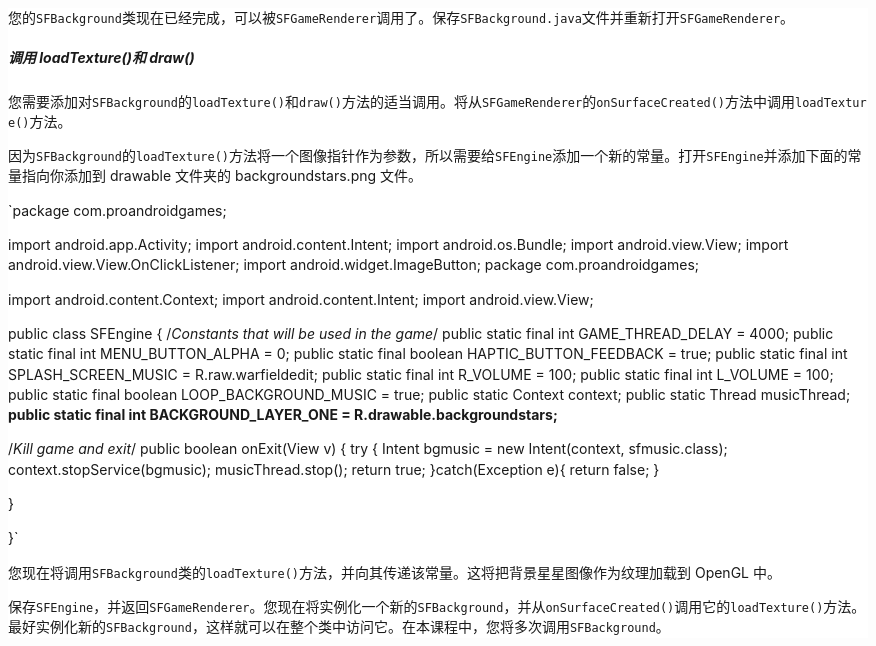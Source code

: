 您的`SFBackground`类现在已经完成，可以被`SFGameRenderer`调用了。保存`SFBackground.java`文件并重新打开`SFGameRenderer`。

##### 调用 loadTexture()和 draw()

您需要添加对`SFBackground`的`loadTexture()`和`draw()`方法的适当调用。将从`SFGameRenderer`的`onSurfaceCreated()`方法中调用`loadTexture()`方法。

因为`SFBackground`的`loadTexture()`方法将一个图像指针作为参数，所以需要给`SFEngine`添加一个新的常量。打开`SFEngine`并添加下面的常量指向你添加到 drawable 文件夹的 backgroundstars.png 文件。

`package com.proandroidgames;

import android.app.Activity;
import android.content.Intent;
import android.os.Bundle;
import android.view.View;
import android.view.View.OnClickListener;
import android.widget.ImageButton;
package com.proandroidgames;

import android.content.Context;
import android.content.Intent;
import android.view.View;

public class SFEngine {
/*Constants that will be used in the game*/
public static final int GAME_THREAD_DELAY = 4000;
public static final int MENU_BUTTON_ALPHA = 0;
public static final boolean HAPTIC_BUTTON_FEEDBACK = true;
public static final int SPLASH_SCREEN_MUSIC = R.raw.warfieldedit;
public static final int R_VOLUME = 100;
public static final int L_VOLUME = 100;
public static final boolean LOOP_BACKGROUND_MUSIC = true;
public static Context context;
public static Thread musicThread;
**public static final int BACKGROUND_LAYER_ONE = R.drawable.backgroundstars;**

/*Kill game and exit*/
public boolean onExit(View v) {
try
{
Intent bgmusic = new Intent(context, sfmusic.class);
context.stopService(bgmusic);
musicThread.stop();
return true;
}catch(Exception e){
return false;
}

}

}`

您现在将调用`SFBackground`类的`loadTexture()`方法，并向其传递该常量。这将把背景星星图像作为纹理加载到 OpenGL 中。

保存`SFEngine`，并返回`SFGameRenderer`。您现在将实例化一个新的`SFBackground`，并从`onSurfaceCreated()`调用它的`loadTexture()`方法。最好实例化新的`SFBackground`，这样就可以在整个类中访问它。在本课程中，您将多次调用`SFBackground`。

